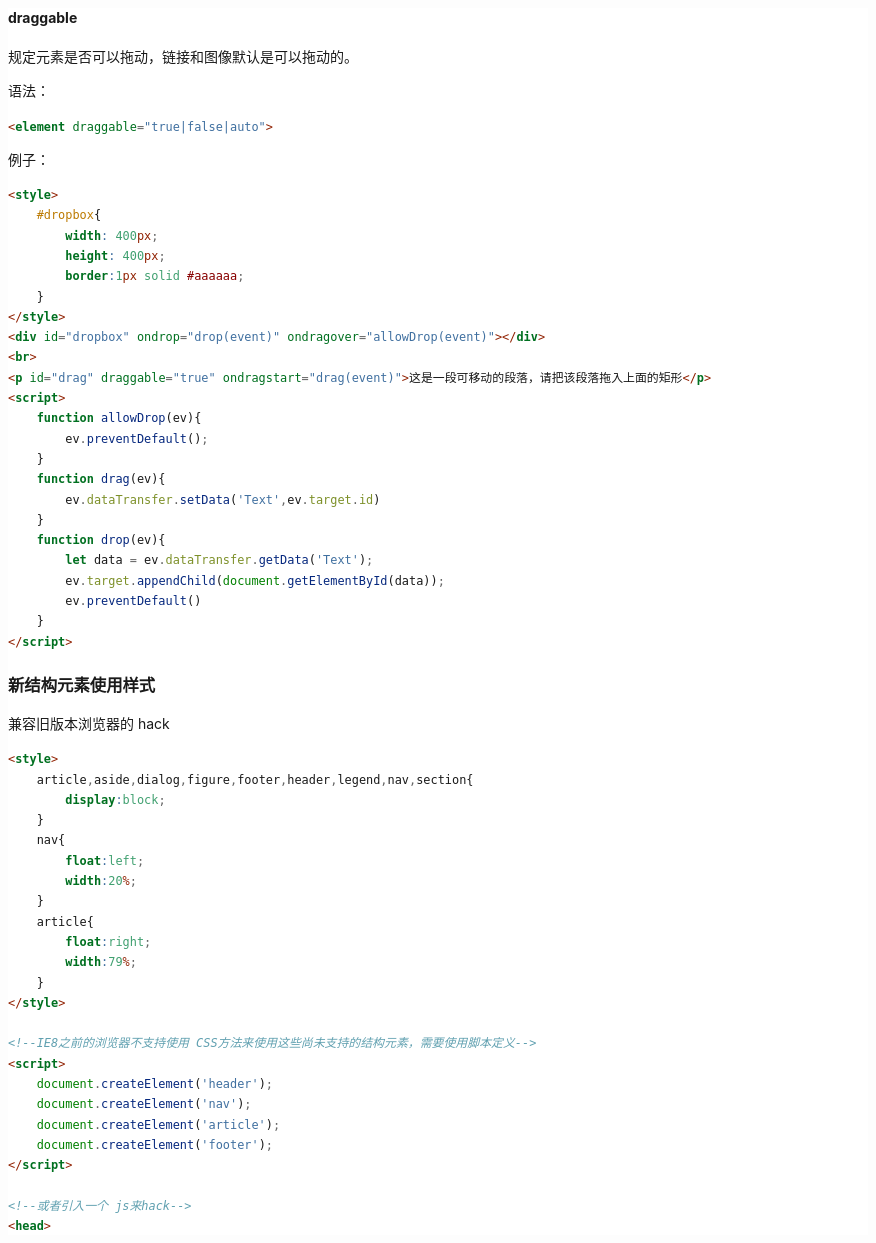 #### draggable

规定元素是否可以拖动，链接和图像默认是可以拖动的。

语法：

```html
<element draggable="true|false|auto">
```

例子：

```html
<style>
	#dropbox{
		width: 400px;
		height: 400px;
		border:1px solid #aaaaaa;
	}
</style>
<div id="dropbox" ondrop="drop(event)" ondragover="allowDrop(event)"></div>
<br>
<p id="drag" draggable="true" ondragstart="drag(event)">这是一段可移动的段落，请把该段落拖入上面的矩形</p>
<script>
    function allowDrop(ev){
        ev.preventDefault();
    }
    function drag(ev){
        ev.dataTransfer.setData('Text',ev.target.id)
    }
    function drop(ev){
        let data = ev.dataTransfer.getData('Text');
        ev.target.appendChild(document.getElementById(data));
        ev.preventDefault()
    }
</script>
```

### 新结构元素使用样式

兼容旧版本浏览器的 hack

```html
<style>
    article,aside,dialog,figure,footer,header,legend,nav,section{
        display:block;
    }
    nav{
        float:left;
        width:20%;
    }
    article{
        float:right;
        width:79%;
    }
</style>

<!--IE8之前的浏览器不支持使用 CSS方法来使用这些尚未支持的结构元素，需要使用脚本定义-->
<script>
    document.createElement('header');
    document.createElement('nav');
    document.createElement('article');
    document.createElement('footer');
</script>

<!--或者引入一个 js来hack-->
<head>
```